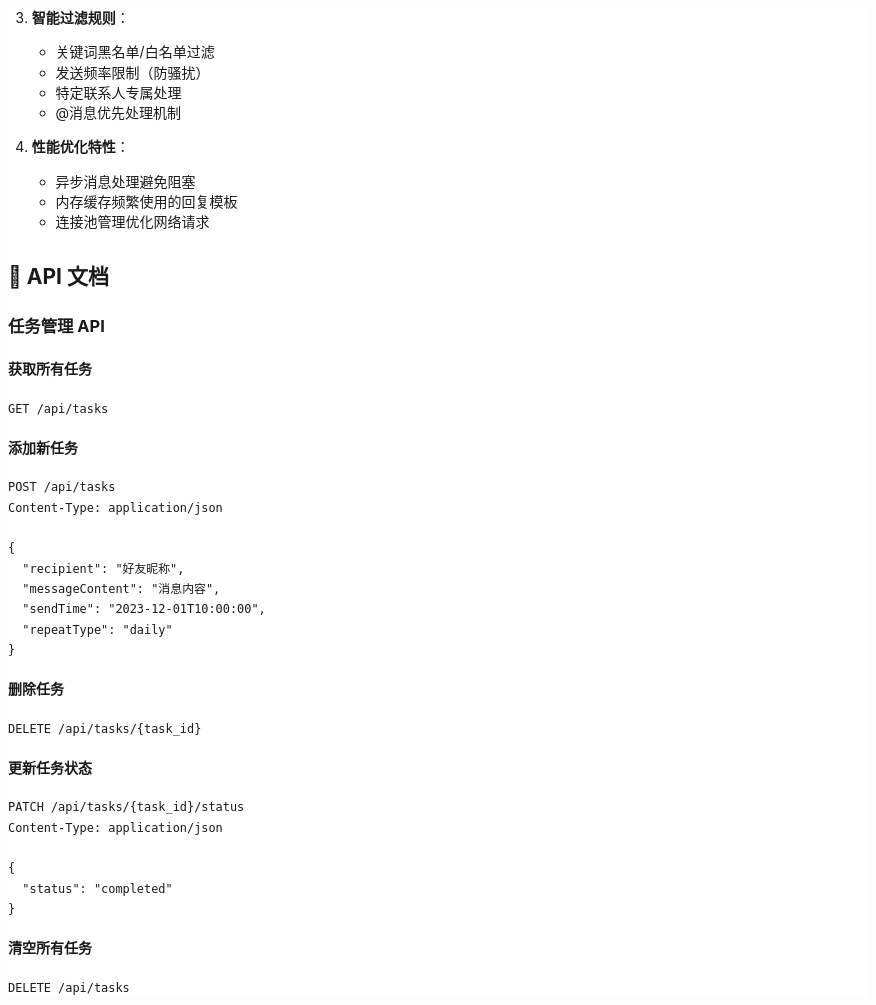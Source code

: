 3. **智能过滤规则**：
   - 关键词黑名单/白名单过滤
   - 发送频率限制（防骚扰）
   - 特定联系人专属处理
   - @消息优先处理机制

4. **性能优化特性**：
   - 异步消息处理避免阻塞
   - 内存缓存频繁使用的回复模板
   - 连接池管理优化网络请求

## 🔌 API 文档

### 任务管理 API

#### 获取所有任务
```http
GET /api/tasks
```

#### 添加新任务
```http
POST /api/tasks
Content-Type: application/json

{
  "recipient": "好友昵称",
  "messageContent": "消息内容",
  "sendTime": "2023-12-01T10:00:00",
  "repeatType": "daily"
}
```

#### 删除任务
```http
DELETE /api/tasks/{task_id}
```

#### 更新任务状态
```http
PATCH /api/tasks/{task_id}/status
Content-Type: application/json

{
  "status": "completed"
}
```

#### 清空所有任务
```http
DELETE /api/tasks
```
